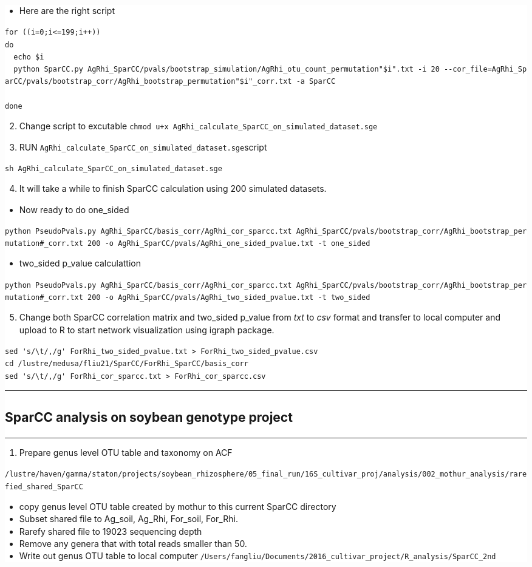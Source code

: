    * Here are the right script
   
   ```
   for ((i=0;i<=199;i++))
   do
     echo $i
     python SparCC.py AgRhi_SparCC/pvals/bootstrap_simulation/AgRhi_otu_count_permutation"$i".txt -i 20 --cor_file=AgRhi_SparCC/pvals/bootstrap_corr/AgRhi_bootstrap_permutation"$i"_corr.txt -a SparCC
     
   done
   ```
   
   2. Change script to excutable
   ``chmod u+x AgRhi_calculate_SparCC_on_simulated_dataset.sge``
   
   3. RUN ``AgRhi_calculate_SparCC_on_simulated_dataset.sge``script
   
   ```
   sh AgRhi_calculate_SparCC_on_simulated_dataset.sge
   ```
   4. It will take a while to finish SparCC calculation using 200 simulated datasets.
   
* Now ready to do one\_sided 
```
python PseudoPvals.py AgRhi_SparCC/basis_corr/AgRhi_cor_sparcc.txt AgRhi_SparCC/pvals/bootstrap_corr/AgRhi_bootstrap_permutation#_corr.txt 200 -o AgRhi_SparCC/pvals/AgRhi_one_sided_pvalue.txt -t one_sided
```
* two\_sided p\_value calculattion

```
python PseudoPvals.py AgRhi_SparCC/basis_corr/AgRhi_cor_sparcc.txt AgRhi_SparCC/pvals/bootstrap_corr/AgRhi_bootstrap_permutation#_corr.txt 200 -o AgRhi_SparCC/pvals/AgRhi_two_sided_pvalue.txt -t two_sided
```
 5. Change both SparCC correlation matrix and two\_sided p\_value from *txt* to *csv* format and transfer to local computer and upload to R to start network visualization using igraph package.
 
 ```
 sed 's/\t/,/g' ForRhi_two_sided_pvalue.txt > ForRhi_two_sided_pvalue.csv
 cd /lustre/medusa/fliu21/SparCC/ForRhi_SparCC/basis_corr
 sed 's/\t/,/g' ForRhi_cor_sparcc.txt > ForRhi_cor_sparcc.csv
 ```
 
------------------------------------------------------
## SparCC analysis on soybean genotype project
------------------------------------------------------

1. Prepare genus level OTU table and taxonomy on ACF

  ``/lustre/haven/gamma/staton/projects/soybean_rhizosphere/05_final_run/16S_cultivar_proj/analysis/002_mothur_analysis/rarefied_shared_SparCC``
  * copy genus level OTU table created by mothur to this current SparCC directory 
  * Subset shared file to Ag_soil, Ag_Rhi, For_soil, For_Rhi.
  * Rarefy shared file to 19023 sequencing depth
  * Remove any genera that with total reads smaller than 50.
  * Write out genus OTU table to local computer ``/Users/fangliu/Documents/2016_cultivar_project/R_analysis/SparCC_2nd``
 
